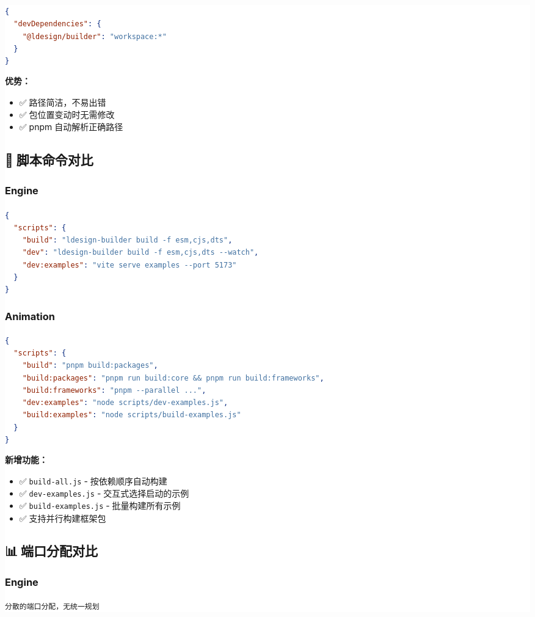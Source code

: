 ```json
{
  "devDependencies": {
    "@ldesign/builder": "workspace:*"
  }
}
```

**优势：**
- ✅ 路径简洁，不易出错
- ✅ 包位置变动时无需修改
- ✅ pnpm 自动解析正确路径

## 🚀 脚本命令对比

### Engine

```json
{
  "scripts": {
    "build": "ldesign-builder build -f esm,cjs,dts",
    "dev": "ldesign-builder build -f esm,cjs,dts --watch",
    "dev:examples": "vite serve examples --port 5173"
  }
}
```

### Animation

```json
{
  "scripts": {
    "build": "pnpm build:packages",
    "build:packages": "pnpm run build:core && pnpm run build:frameworks",
    "build:frameworks": "pnpm --parallel ...",
    "dev:examples": "node scripts/dev-examples.js",
    "build:examples": "node scripts/build-examples.js"
  }
}
```

**新增功能：**
- ✅ `build-all.js` - 按依赖顺序自动构建
- ✅ `dev-examples.js` - 交互式选择启动的示例
- ✅ `build-examples.js` - 批量构建所有示例
- ✅ 支持并行构建框架包

## 📊 端口分配对比

### Engine

```
分散的端口分配，无统一规划
```
